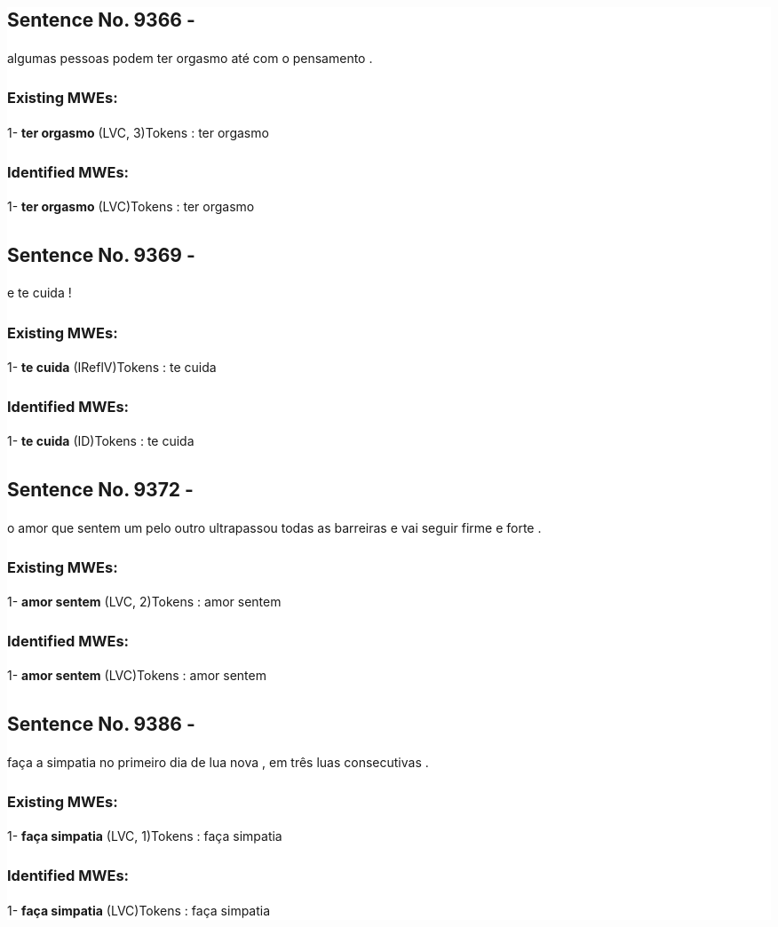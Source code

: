 ## Sentence No. 9366 - 
algumas pessoas podem ter orgasmo até com o pensamento . 
### Existing MWEs: 
1- **ter orgasmo** (LVC, 3)Tokens : 
ter
orgasmo

### Identified MWEs: 
1- **ter orgasmo** (LVC)Tokens : 
ter
orgasmo

## Sentence No. 9369 - 
e te cuida ! 
### Existing MWEs: 
1- **te cuida** (IReflV)Tokens : 
te
cuida

### Identified MWEs: 
1- **te cuida** (ID)Tokens : 
te
cuida

## Sentence No. 9372 - 
o amor que sentem um pelo outro ultrapassou todas as barreiras e vai seguir firme e forte . 
### Existing MWEs: 
1- **amor sentem** (LVC, 2)Tokens : 
amor
sentem

### Identified MWEs: 
1- **amor sentem** (LVC)Tokens : 
amor
sentem

## Sentence No. 9386 - 
faça a simpatia no primeiro dia de lua nova , em três luas consecutivas . 
### Existing MWEs: 
1- **faça simpatia** (LVC, 1)Tokens : 
faça
simpatia

### Identified MWEs: 
1- **faça simpatia** (LVC)Tokens : 
faça
simpatia
